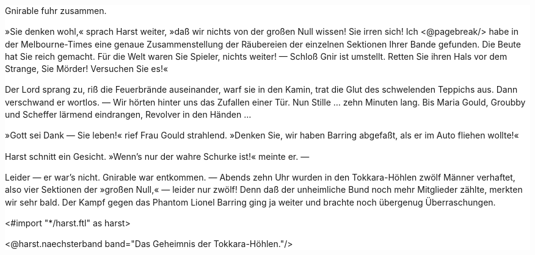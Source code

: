 Gnirable fuhr zusammen.

»Sie denken wohl,« sprach Harst weiter, »daß wir
nichts von der großen Null wissen! Sie irren sich! Ich
<@pagebreak/>
habe in der Melbourne-Times eine genaue Zusammenstellung
der Räubereien der einzelnen Sektionen Ihrer
Bande gefunden. Die Beute hat Sie reich gemacht. Für
die Welt waren Sie Spieler, nichts weiter! — Schloß Gnir
ist umstellt. Retten Sie ihren Hals vor dem Strange, Sie
Mörder! Versuchen Sie es!«

Der Lord sprang zu, riß die Feuerbrände auseinander,
warf sie in den Kamin, trat die Glut des schwelenden
Teppichs aus. Dann verschwand er wortlos. — Wir
hörten hinter uns das Zufallen einer Tür. Nun Stille …
zehn Minuten lang. Bis Maria Gould, Groubby und
Scheffer lärmend eindrangen, Revolver in den Händen …

»Gott sei Dank — Sie leben!« rief Frau Gould
strahlend. »Denken Sie, wir haben Barring abgefaßt, als
er im Auto fliehen wollte!«

Harst schnitt ein Gesicht. »Wenn’s nur der wahre
Schurke ist!« meinte er. —

Leider — er war’s nicht. Gnirable war entkommen.
— Abends zehn Uhr wurden in den Tokkara-Höhlen zwölf
Männer verhaftet, also vier Sektionen der »großen Null,«
— leider nur zwölf! Denn daß der unheimliche Bund noch
mehr Mitglieder zählte, merkten wir sehr bald. Der Kampf
gegen das Phantom Lionel Barring ging ja weiter und
brachte noch übergenug Überraschungen.

<#import "*/harst.ftl" as harst>

<@harst.naechsterband band="Das Geheimnis der Tokkara-Höhlen."/>

